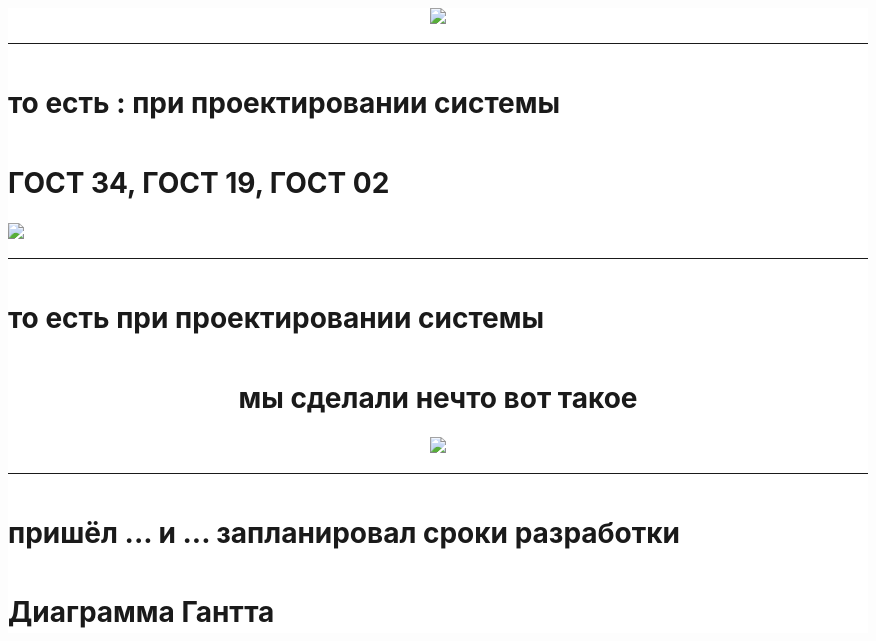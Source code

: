 </center>

<Box>
<center>
<img src="./content/img/poly_struct.svg"  style={{width: '70vw'}} />
</center>
</Box>



-----

# то есть : при проектировании системы

<div style={{textAlign: 'center', marginRight: '10vw'}}>

# ГОСТ 34, ГОСТ 19, ГОСТ 02

<a href="https://ru.wikipedia.org/wiki/Автоматизированная_система">
<img src="./content/img/GOST.png" style={{marginTop: '2vh', width: '65vw'}} />
</a>
</div>


-----

# то есть при проектировании системы

<center>

# мы сделали нечто вот такое
</center>


<Box>
<center>
<img src="./content/img/poly.svg"  style={{width: '70vw'}} />
</center>
</Box>

-----

# пришёл ... и ... запланировал сроки разработки

<div style={{textAlign: 'center', marginRight: '10vw'}}>

# Диаграмма Гантта
